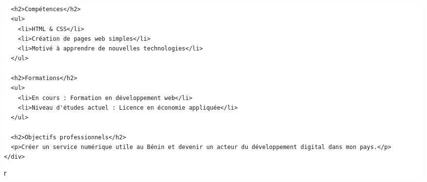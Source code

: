       <h2>Compétences</h2>
      <ul>
        <li>HTML & CSS</li>
        <li>Création de pages web simples</li>
        <li>Motivé à apprendre de nouvelles technologies</li>
      </ul>

      <h2>Formations</h2>
      <ul>
        <li>En cours : Formation en développement web</li>
        <li>Niveau d'études actuel : Licence en économie appliquée</li>
      </ul>

      <h2>Objectifs professionnels</h2>
      <p>Créer un service numérique utile au Bénin et devenir un acteur du développement digital dans mon pays.</p>
    </div>
  </body>
</html>
r
